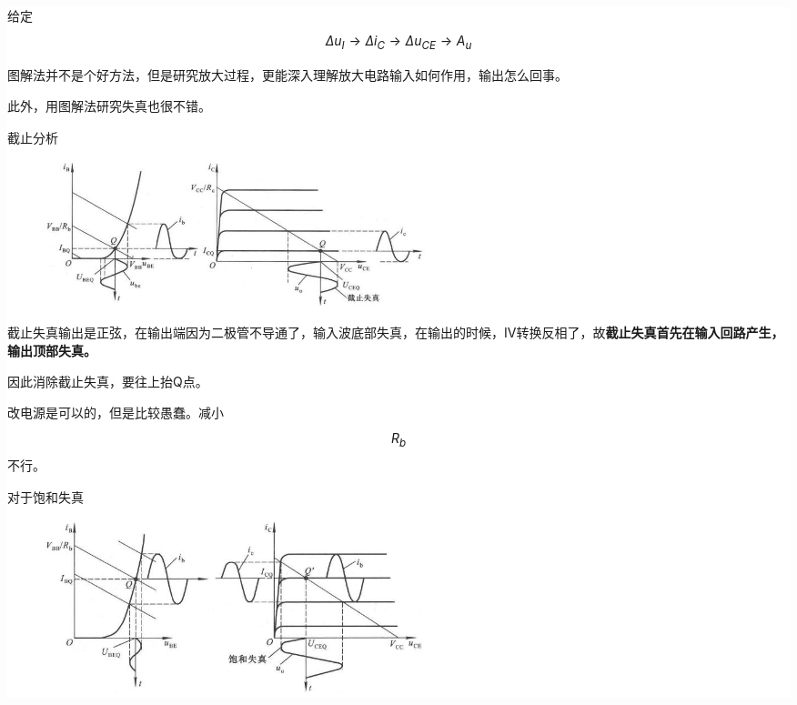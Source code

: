 给定$$ \Delta u_I \to \Delta i_C \to \Delta u_{CE} \to A_u  $$

图解法并不是个好方法，但是研究放大过程，更能深入理解放大电路输入如何作用，输出怎么回事。

此外，用图解法研究失真也很不错。

截止分析

<figure>
    <img src="./images/截止失真.jpg" width=420  />
</figure>

截止失真输出是正弦，在输出端因为二极管不导通了，输入波底部失真，在输出的时候，IV转换反相了，故**截止失真首先在输入回路产生，输出顶部失真。**

因此消除截止失真，要往上抬Q点。

改电源是可以的，但是比较愚蠢。减小$$R_b$$不行。

对于饱和失真

<figure>
    <img src="./images/饱和失真.jpg" width=420  />
</figure>
